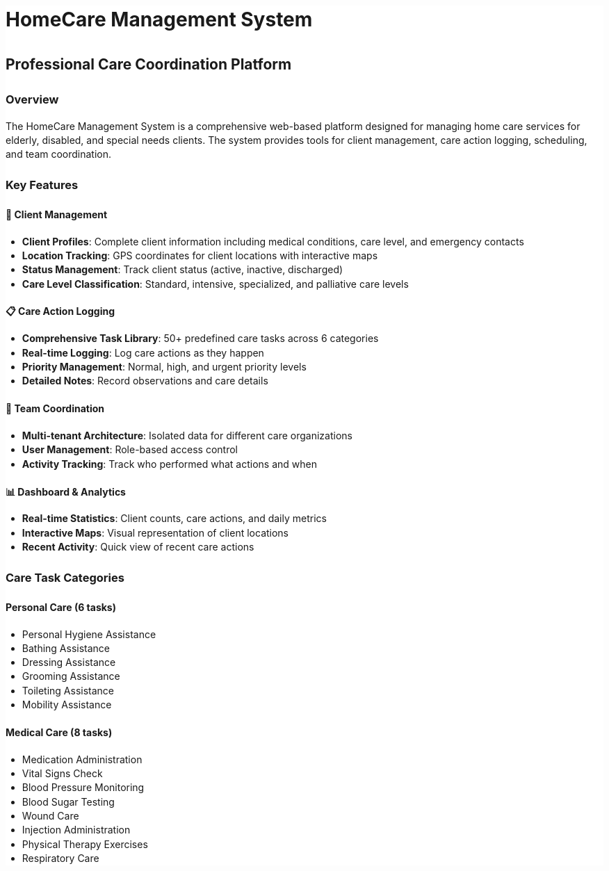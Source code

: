 # HomeCare Management System
## Professional Care Coordination Platform

### Overview
The HomeCare Management System is a comprehensive web-based platform designed for managing home care services for elderly, disabled, and special needs clients. The system provides tools for client management, care action logging, scheduling, and team coordination.

### Key Features

#### 🏥 Client Management
- **Client Profiles**: Complete client information including medical conditions, care level, and emergency contacts
- **Location Tracking**: GPS coordinates for client locations with interactive maps
- **Status Management**: Track client status (active, inactive, discharged)
- **Care Level Classification**: Standard, intensive, specialized, and palliative care levels

#### 📋 Care Action Logging
- **Comprehensive Task Library**: 50+ predefined care tasks across 6 categories
- **Real-time Logging**: Log care actions as they happen
- **Priority Management**: Normal, high, and urgent priority levels
- **Detailed Notes**: Record observations and care details

#### 👥 Team Coordination
- **Multi-tenant Architecture**: Isolated data for different care organizations
- **User Management**: Role-based access control
- **Activity Tracking**: Track who performed what actions and when

#### 📊 Dashboard & Analytics
- **Real-time Statistics**: Client counts, care actions, and daily metrics
- **Interactive Maps**: Visual representation of client locations
- **Recent Activity**: Quick view of recent care actions

### Care Task Categories

#### Personal Care (6 tasks)
- Personal Hygiene Assistance
- Bathing Assistance
- Dressing Assistance
- Grooming Assistance
- Toileting Assistance
- Mobility Assistance

#### Medical Care (8 tasks)
- Medication Administration
- Vital Signs Check
- Blood Pressure Monitoring
- Blood Sugar Testing
- Wound Care
- Injection Administration
- Physical Therapy Exercises
- Respiratory Care
